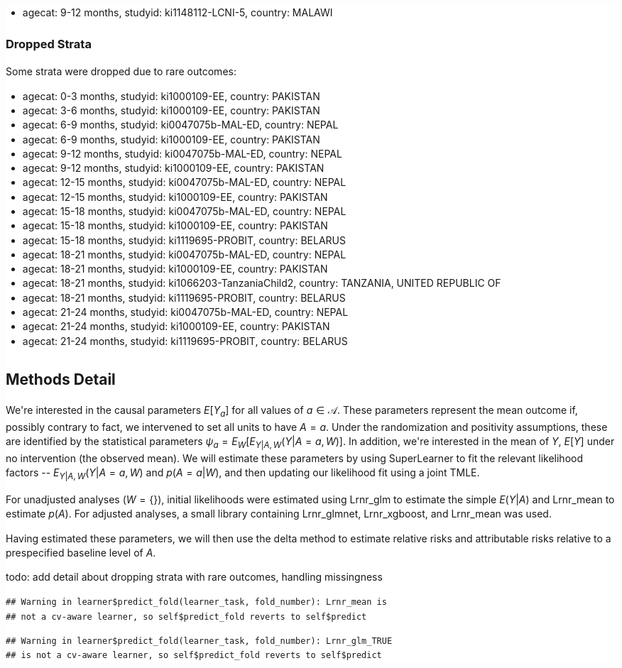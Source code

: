 * agecat: 9-12 months, studyid: ki1148112-LCNI-5, country: MALAWI

### Dropped Strata

Some strata were dropped due to rare outcomes:

* agecat: 0-3 months, studyid: ki1000109-EE, country: PAKISTAN
* agecat: 3-6 months, studyid: ki1000109-EE, country: PAKISTAN
* agecat: 6-9 months, studyid: ki0047075b-MAL-ED, country: NEPAL
* agecat: 6-9 months, studyid: ki1000109-EE, country: PAKISTAN
* agecat: 9-12 months, studyid: ki0047075b-MAL-ED, country: NEPAL
* agecat: 9-12 months, studyid: ki1000109-EE, country: PAKISTAN
* agecat: 12-15 months, studyid: ki0047075b-MAL-ED, country: NEPAL
* agecat: 12-15 months, studyid: ki1000109-EE, country: PAKISTAN
* agecat: 15-18 months, studyid: ki0047075b-MAL-ED, country: NEPAL
* agecat: 15-18 months, studyid: ki1000109-EE, country: PAKISTAN
* agecat: 15-18 months, studyid: ki1119695-PROBIT, country: BELARUS
* agecat: 18-21 months, studyid: ki0047075b-MAL-ED, country: NEPAL
* agecat: 18-21 months, studyid: ki1000109-EE, country: PAKISTAN
* agecat: 18-21 months, studyid: ki1066203-TanzaniaChild2, country: TANZANIA, UNITED REPUBLIC OF
* agecat: 18-21 months, studyid: ki1119695-PROBIT, country: BELARUS
* agecat: 21-24 months, studyid: ki0047075b-MAL-ED, country: NEPAL
* agecat: 21-24 months, studyid: ki1000109-EE, country: PAKISTAN
* agecat: 21-24 months, studyid: ki1119695-PROBIT, country: BELARUS

## Methods Detail

We're interested in the causal parameters $E[Y_a]$ for all values of $a \in \mathcal{A}$. These parameters represent the mean outcome if, possibly contrary to fact, we intervened to set all units to have $A=a$. Under the randomization and positivity assumptions, these are identified by the statistical parameters $\psi_a=E_W[E_{Y|A,W}(Y|A=a,W)]$.  In addition, we're interested in the mean of $Y$, $E[Y]$ under no intervention (the observed mean). We will estimate these parameters by using SuperLearner to fit the relevant likelihood factors -- $E_{Y|A,W}(Y|A=a,W)$ and $p(A=a|W)$, and then updating our likelihood fit using a joint TMLE.

For unadjusted analyses ($W=\{\}$), initial likelihoods were estimated using Lrnr_glm to estimate the simple $E(Y|A)$ and Lrnr_mean to estimate $p(A)$. For adjusted analyses, a small library containing Lrnr_glmnet, Lrnr_xgboost, and Lrnr_mean was used.

Having estimated these parameters, we will then use the delta method to estimate relative risks and attributable risks relative to a prespecified baseline level of $A$.

todo: add detail about dropping strata with rare outcomes, handling missingness



```
## Warning in learner$predict_fold(learner_task, fold_number): Lrnr_mean is
## not a cv-aware learner, so self$predict_fold reverts to self$predict
```

```
## Warning in learner$predict_fold(learner_task, fold_number): Lrnr_glm_TRUE
## is not a cv-aware learner, so self$predict_fold reverts to self$predict
```
